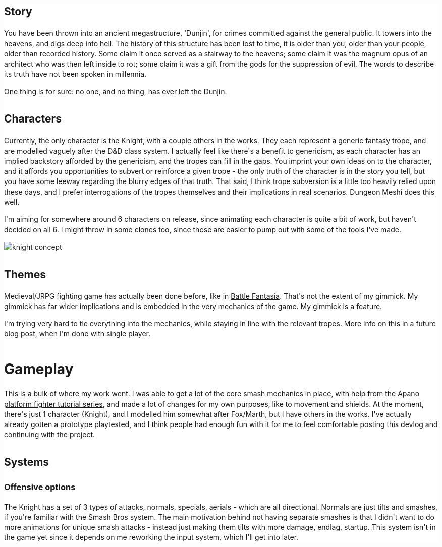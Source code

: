 ## Story
You have been thrown into an ancient megastructure, 'Dunjin', for crimes committed against the general public. It towers into the heavens, and digs deep into hell. The history of this structure has been lost to time, it is older than you, older than your people, older than recorded history. Some claim it once served as a stairway to the heavens; some claim it was the magnum opus of an architect who was then left inside to rot; some claim it was a gift from the gods for the suppression of evil. The words to describe its truth have not been spoken in millennia.

One thing is for sure: no one, and no thing, has ever left the Dunjin.

## Characters
Currently, the only character is the Knight, with a couple others in the works. They each represent a generic fantasy trope, and are modelled vaguely after the D&D class system. I actually feel like there's a benefit to genericism, as each character has an implied backstory afforded by the genericism, and the tropes can fill in the gaps. You imprint your own ideas on to the character, and it affords you opportunities to subvert or reinforce a given trope - the only truth of the character is in the story you tell, but you have some leeway regarding the blurry edges of that truth. That said, I think trope subversion is a little too heavily relied upon these days, and I prefer interrogations of the tropes themselves and their implications in real scenarios. Dungeon Meshi does this well.

I'm aiming for somewhere around 6 characters on release, since animating each character is quite a bit of work, but haven't decided on all 6. I might throw in some clones too, since those are easier to pump out with some of the tools I've made.

![knight concept](/images/dunjin1/knight-croquis.jpg)

## Themes
Medieval/JRPG fighting game has actually been done before, like in [Battle Fantasia](https://www.youtube.com/watch?v=hbXkcEZhflA). That's not the extent of my gimmick. My gimmick has far wider implications and is embedded in the very mechanics of the game. My gimmick is a feature.

I'm trying very hard to tie everything into the mechanics, while staying in line with the relevant tropes. More info on this in a future blog post, when I'm done with single player.

# Gameplay
This is a bulk of where my work went. I was able to get a lot of the core smash mechanics in place, with help from the [Apano platform fighter tutorial series](https://www.youtube.com/watch?v=FKMBkZsPCCA&list=PLeJDGeZe3by2tQIJmCZfaSRl95cot070t), and made a lot of changes for my own purposes, like to movement and shields. At the moment, there's just 1 character (Knight), and I modelled him somewhat after Fox/Marth, but I have others in the works. I've actually already gotten a prototype playtested, and I think people had enough fun with it for me to feel comfortable posting this devlog and continuing with the project.

## Systems
### Offensive options
The Knight has a set of 3 types of attacks, normals, specials, aerials - which are all directional. Normals are just tilts and smashes, if you're familiar with the Smash Bros system. The main motivation behind not having separate smashes is that I didn't want to do more animations for unique smash attacks - instead just making them tilts with more damage, endlag, startup. This system isn't in the game yet since it depends on me reworking the input system, which I'll get into later.
